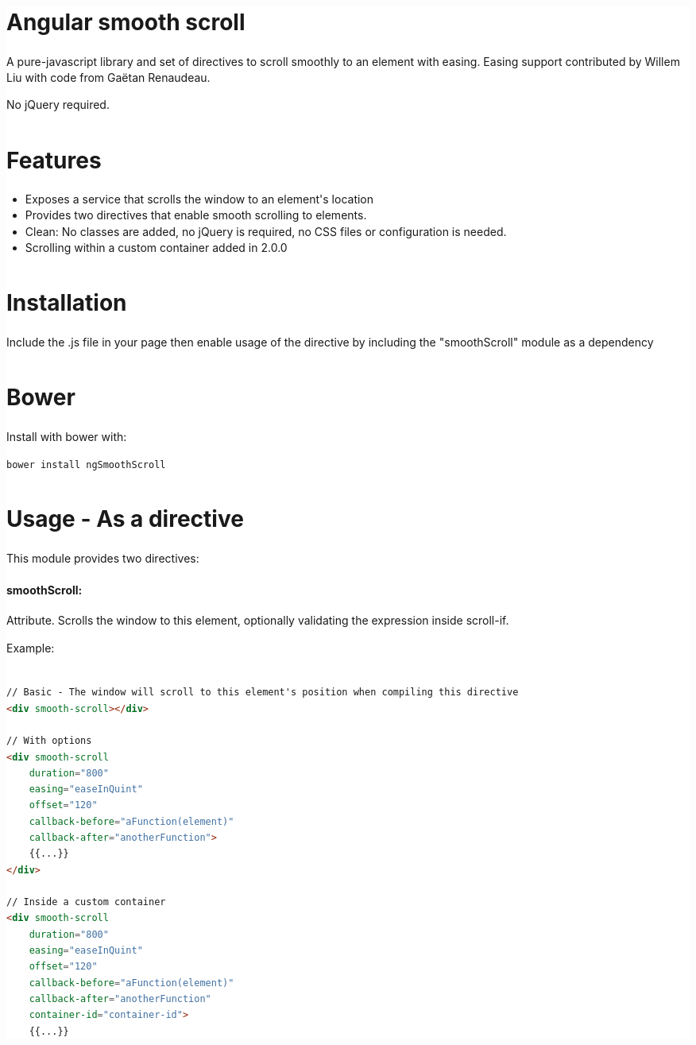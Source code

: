 Angular smooth scroll
==============

A pure-javascript library and set of directives to scroll smoothly to an element with easing. Easing support contributed by Willem Liu with code from Gaëtan Renaudeau.

No jQuery required.

# Features

  * Exposes a service that scrolls the window to an element's location
  * Provides two directives that enable smooth scrolling to elements.
  * Clean: No classes are added, no jQuery is required, no CSS files or configuration is needed.
  * Scrolling within a custom container added in 2.0.0

# Installation

Include the .js file in your page then enable usage of the directive by including the "smoothScroll" module
as a dependency


# Bower

Install with bower with:

```bash
bower install ngSmoothScroll
```

# Usage - As a directive

This module provides two directives:

#### smoothScroll:

Attribute. Scrolls the window to this element, optionally validating the expression inside scroll-if.

Example:
```html

// Basic - The window will scroll to this element's position when compiling this directive
<div smooth-scroll></div>

// With options
<div smooth-scroll
	duration="800"
	easing="easeInQuint"
	offset="120"
	callback-before="aFunction(element)"
	callback-after="anotherFunction">
	{{...}}
</div>

// Inside a custom container
<div smooth-scroll
	duration="800"
	easing="easeInQuint"
	offset="120"
	callback-before="aFunction(element)"
	callback-after="anotherFunction"
	container-id="container-id">
	{{...}}
```